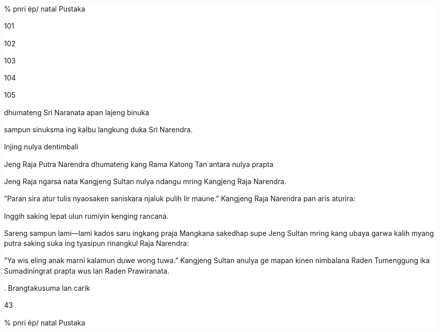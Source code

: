 % pnri ép/ natal Pustaka



101

102

103

104

105

dhumateng Sri Naranata
apan lajeng binuka

sampun sinuksma ing kalbu
langkung duka Sri Narendra.

Injing nulya dentimbali

Jeng Raja Putra Narendra
dhumateng kang Rama Katong
Tan antara nulya prapta

Jeng Raja ngarsa nata
Kangjeng Sultan nulya ndangu
mring Kangjeng Raja Narendra.

”Paran sira atur tulis
nyaosaken saniskara
njaluk pulih lir maune.”
Kangjeng Raja Narendra
pan aris aturira:

Inggih saking lepat ulun
rumiyin kenging rancana.

Sareng sampun lami—lami
kados saru ingkang praja
Mangkana sakedhap supe
Jeng Sultan mring kang ubaya
garwa kalih myang putra
saking suka ing tyasipun
rinangkul Raja Narendra:

”Ya wis eling anak marni
kalamun duwe wong tuwa.”
Kangjeng Sultan anulya ge
mapan kinen nimbalana
Raden Tumenggung ika
Sumadiningrat prapta wus
lan Raden Prawiranata.

. Brangtakusuma lan carik

43

% pnri ép/ natal Pustaka
